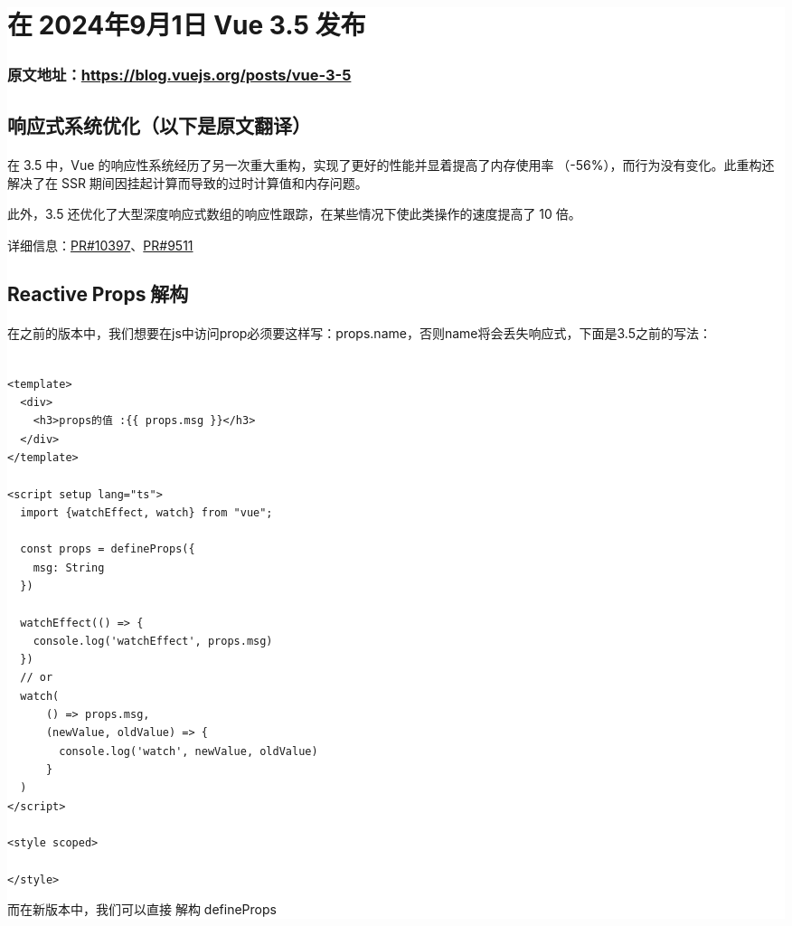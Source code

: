 # 在 2024年9月1日 Vue 3.5 发布

### 原文地址：https://blog.vuejs.org/posts/vue-3-5

## 响应式系统优化（以下是原文翻译）

在 3.5 中，Vue 的响应性系统经历了另一次重大重构，实现了更好的性能并显着提高了内存使用率 （-56%），而行为没有变化。此重构还解决了在
SSR 期间因挂起计算而导致的过时计算值和内存问题。

此外，3.5 还优化了大型深度响应式数组的响应性跟踪，在某些情况下使此类操作的速度提高了 10 倍。

详细信息：[PR#10397](https://github.com/vuejs/core/pull/10397)、[PR#9511](https://github.com/vuejs/core/pull/9511)

## Reactive Props 解构

在之前的版本中，我们想要在js中访问prop必须要这样写：props.name，否则name将会丢失响应式，下面是3.5之前的写法：

```vue

<template>
  <div>
    <h3>props的值 :{{ props.msg }}</h3>
  </div>
</template>

<script setup lang="ts">
  import {watchEffect, watch} from "vue";

  const props = defineProps({
    msg: String
  })

  watchEffect(() => {
    console.log('watchEffect', props.msg)
  })
  // or
  watch(
      () => props.msg,
      (newValue, oldValue) => {
        console.log('watch', newValue, oldValue)
      }
  )
</script>

<style scoped>

</style>
```

而在新版本中，我们可以直接 解构 defineProps
